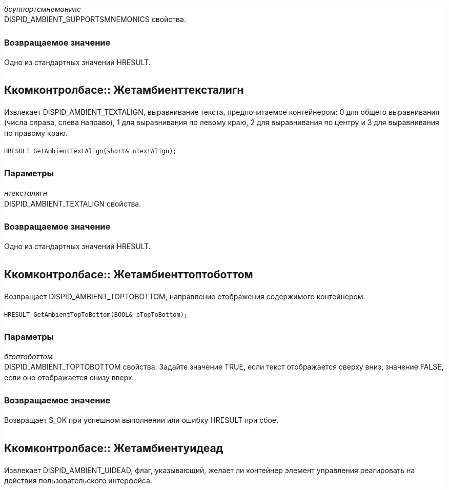*бсуппортсмнемоникс*<br/>
DISPID_AMBIENT_SUPPORTSMNEMONICS свойства.

### <a name="return-value"></a>Возвращаемое значение

Одно из стандартных значений HRESULT.

## <a name="ccomcontrolbasegetambienttextalign"></a><a name="getambienttextalign"></a> Ккомконтролбасе:: Жетамбиенттексталигн

Извлекает DISPID_AMBIENT_TEXTALIGN, выравнивание текста, предпочитаемое контейнером: 0 для общего выравнивания (числа справа, слева направо), 1 для выравнивания по левому краю, 2 для выравнивания по центру и 3 для выравнивания по правому краю.

```
HRESULT GetAmbientTextAlign(short& nTextAlign);
```

### <a name="parameters"></a>Параметры

*нтексталигн*<br/>
DISPID_AMBIENT_TEXTALIGN свойства.

### <a name="return-value"></a>Возвращаемое значение

Одно из стандартных значений HRESULT.

## <a name="ccomcontrolbasegetambienttoptobottom"></a><a name="getambienttoptobottom"></a> Ккомконтролбасе:: Жетамбиенттоптоботтом

Возвращает DISPID_AMBIENT_TOPTOBOTTOM, направление отображения содержимого контейнером.

```
HRESULT GetAmbientTopToBottom(BOOL& bTopToBottom);
```

### <a name="parameters"></a>Параметры

*бтоптоботтом*<br/>
DISPID_AMBIENT_TOPTOBOTTOM свойства. Задайте значение TRUE, если текст отображается сверху вниз, значение FALSE, если оно отображается снизу вверх.

### <a name="return-value"></a>Возвращаемое значение

Возвращает S_OK при успешном выполнении или ошибку HRESULT при сбое.

## <a name="ccomcontrolbasegetambientuidead"></a><a name="getambientuidead"></a> Ккомконтролбасе:: Жетамбиентуидеад

Извлекает DISPID_AMBIENT_UIDEAD, флаг, указывающий, желает ли контейнер элемент управления реагировать на действия пользовательского интерфейса.

